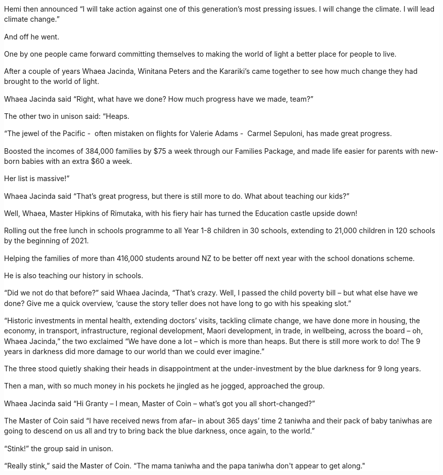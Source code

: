 Hemi then announced “I will take action against one of this generation’s most pressing issues. I will change the climate. I will lead climate change.”

And off he went.

One by one people came forward committing themselves to making the world of light a better place for people to live. 

After a couple of years Whaea Jacinda, Winitana Peters and the Karariki’s came together to see how much change they had brought to the world of light.

Whaea Jacinda said “Right, what have we done? How much progress have we made, team?”

The other two in unison said: “Heaps.

“The jewel of the Pacific -  often mistaken on flights for Valerie Adams -  Carmel Sepuloni, has made great progress.

Boosted the incomes of 384,000 families by $75 a week through our Families Package, and made life easier for parents with new-born babies with an extra $60 a week.

Her list is massive!” 

Whaea Jacinda said “That’s great progress, but there is still more to do. What about teaching our kids?”

Well, Whaea, Master Hipkins of Rimutaka, with his fiery hair has turned the Education castle upside down!

Rolling out the free lunch in schools programme to all Year 1-8 children in 30 schools, extending to 21,000 children in 120 schools by the beginning of 2021.

Helping the families of more than 416,000 students around NZ to be better off next year with the school donations scheme.

He is also teaching our history in schools.

“Did we not do that before?” said Whaea Jacinda, “That’s crazy. Well, I passed the child poverty bill – but what else have we done? Give me a quick overview, ‘cause the story teller does not have long to go with his speaking slot.”

“Historic investments in mental health, extending doctors’ visits, tackling climate change, we have done more in housing, the economy, in transport, infrastructure, regional development, Maori development, in trade, in wellbeing, across the board – oh, Whaea Jacinda,” the two exclaimed “We have done a lot – which is more than heaps. But there is still more work to do! The 9 years in darkness did more damage to our world than we could ever imagine.”

The three stood quietly shaking their heads in disappointment at the under-investment by the blue darkness for 9 long years.

Then a man, with so much money in his pockets he jingled as he jogged, approached the group.

Whaea Jacinda said “Hi Granty – I mean, Master of Coin – what’s got you all short-changed?”

The Master of Coin said “I have received news from afar– in about 365 days’ time 2 taniwha and their pack of baby taniwhas are going to descend on us all and try to bring back the blue darkness, once again, to the world.”

“Stink!” the group said in unison.

“Really stink,” said the Master of Coin. “The mama taniwha and the papa taniwha don't appear to get along."
